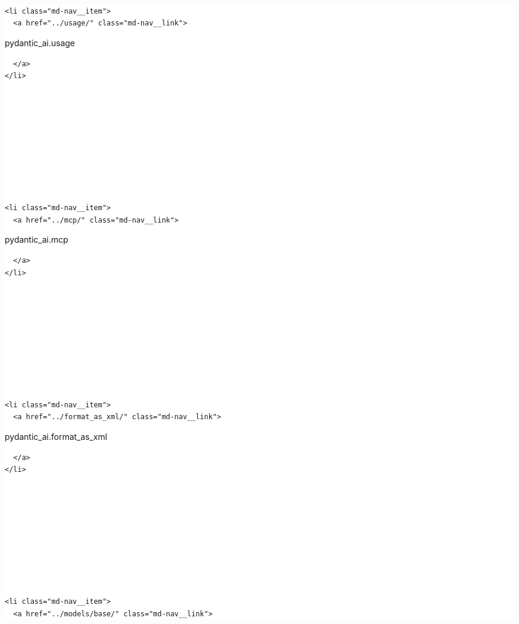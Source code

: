                 
  
  
  
  
    <li class="md-nav__item">
      <a href="../usage/" class="md-nav__link">
        
  
  <span class="md-ellipsis">
    pydantic_ai.usage
    
  </span>
  

      </a>
    </li>
  

              
            
              
                
  
  
  
  
    <li class="md-nav__item">
      <a href="../mcp/" class="md-nav__link">
        
  
  <span class="md-ellipsis">
    pydantic_ai.mcp
    
  </span>
  

      </a>
    </li>
  

              
            
              
                
  
  
  
  
    <li class="md-nav__item">
      <a href="../format_as_xml/" class="md-nav__link">
        
  
  <span class="md-ellipsis">
    pydantic_ai.format_as_xml
    
  </span>
  

      </a>
    </li>
  

              
            
              
                
  
  
  
  
    <li class="md-nav__item">
      <a href="../models/base/" class="md-nav__link">
        